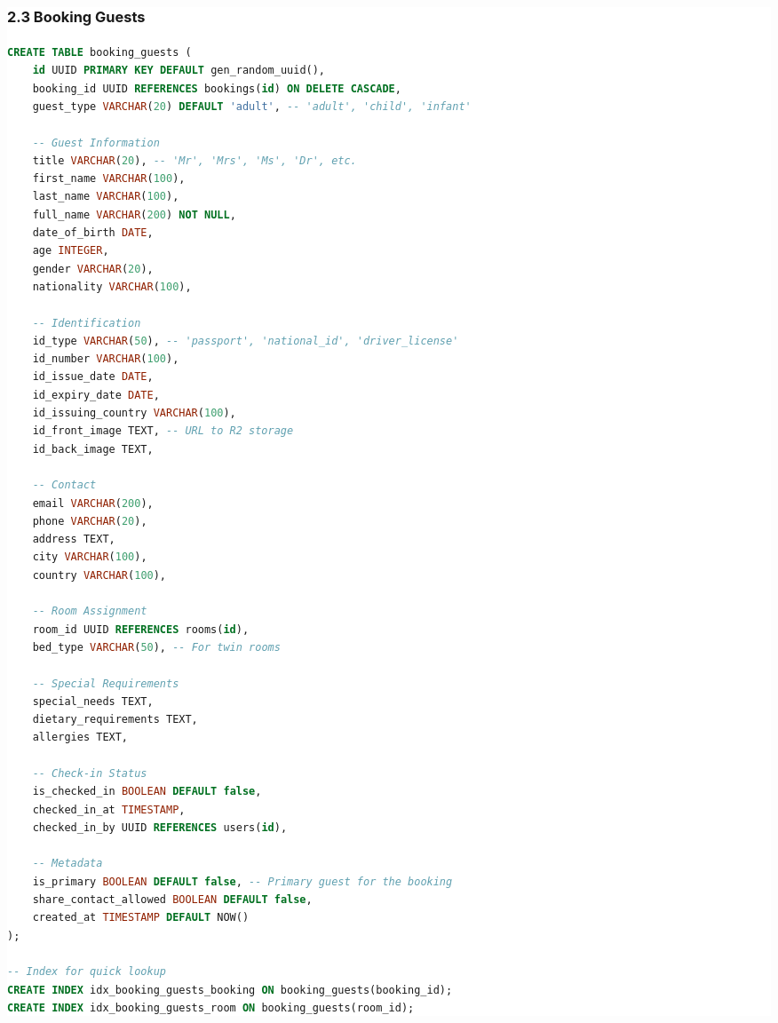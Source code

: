 ### 2.3 Booking Guests

```sql
CREATE TABLE booking_guests (
    id UUID PRIMARY KEY DEFAULT gen_random_uuid(),
    booking_id UUID REFERENCES bookings(id) ON DELETE CASCADE,
    guest_type VARCHAR(20) DEFAULT 'adult', -- 'adult', 'child', 'infant'
    
    -- Guest Information
    title VARCHAR(20), -- 'Mr', 'Mrs', 'Ms', 'Dr', etc.
    first_name VARCHAR(100),
    last_name VARCHAR(100),
    full_name VARCHAR(200) NOT NULL,
    date_of_birth DATE,
    age INTEGER,
    gender VARCHAR(20),
    nationality VARCHAR(100),
    
    -- Identification
    id_type VARCHAR(50), -- 'passport', 'national_id', 'driver_license'
    id_number VARCHAR(100),
    id_issue_date DATE,
    id_expiry_date DATE,
    id_issuing_country VARCHAR(100),
    id_front_image TEXT, -- URL to R2 storage
    id_back_image TEXT,
    
    -- Contact
    email VARCHAR(200),
    phone VARCHAR(20),
    address TEXT,
    city VARCHAR(100),
    country VARCHAR(100),
    
    -- Room Assignment
    room_id UUID REFERENCES rooms(id),
    bed_type VARCHAR(50), -- For twin rooms
    
    -- Special Requirements
    special_needs TEXT,
    dietary_requirements TEXT,
    allergies TEXT,
    
    -- Check-in Status
    is_checked_in BOOLEAN DEFAULT false,
    checked_in_at TIMESTAMP,
    checked_in_by UUID REFERENCES users(id),
    
    -- Metadata
    is_primary BOOLEAN DEFAULT false, -- Primary guest for the booking
    share_contact_allowed BOOLEAN DEFAULT false,
    created_at TIMESTAMP DEFAULT NOW()
);

-- Index for quick lookup
CREATE INDEX idx_booking_guests_booking ON booking_guests(booking_id);
CREATE INDEX idx_booking_guests_room ON booking_guests(room_id);
```
